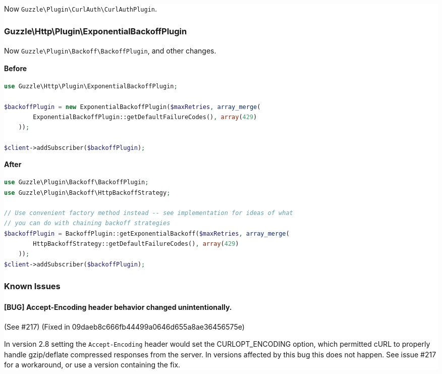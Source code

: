 Now `Guzzle\Plugin\CurlAuth\CurlAuthPlugin`.

### Guzzle\Http\Plugin\ExponentialBackoffPlugin

Now `Guzzle\Plugin\Backoff\BackoffPlugin`, and other changes.

**Before**

```php
use Guzzle\Http\Plugin\ExponentialBackoffPlugin;

$backoffPlugin = new ExponentialBackoffPlugin($maxRetries, array_merge(
        ExponentialBackoffPlugin::getDefaultFailureCodes(), array(429)
    ));

$client->addSubscriber($backoffPlugin);
```

**After**

```php
use Guzzle\Plugin\Backoff\BackoffPlugin;
use Guzzle\Plugin\Backoff\HttpBackoffStrategy;

// Use convenient factory method instead -- see implementation for ideas of what
// you can do with chaining backoff strategies
$backoffPlugin = BackoffPlugin::getExponentialBackoff($maxRetries, array_merge(
        HttpBackoffStrategy::getDefaultFailureCodes(), array(429)
    ));
$client->addSubscriber($backoffPlugin);
```

### Known Issues

#### \[BUG\] Accept-Encoding header behavior changed unintentionally.

\(See \#217\) \(Fixed in 09daeb8c666fb44499a0646d655a8ae36456575e\)

In version 2.8 setting the `Accept-Encoding` header would set the CURLOPT\_ENCODING option, which permitted cURL to properly handle gzip/deflate compressed responses from the server. In versions affected by this bug this does not happen. See issue \#217 for a workaround, or use a version containing the fix.

